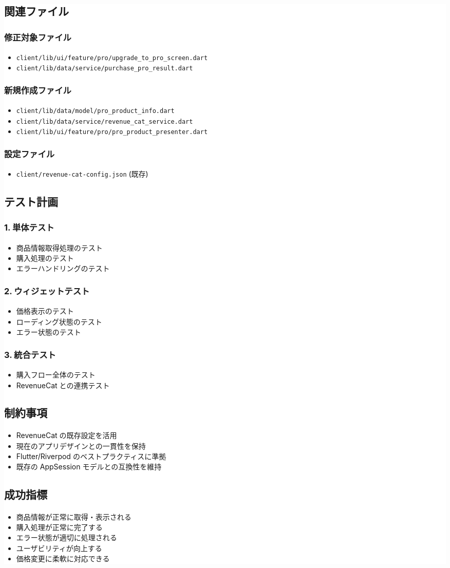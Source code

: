 ## 関連ファイル

### 修正対象ファイル

- `client/lib/ui/feature/pro/upgrade_to_pro_screen.dart`
- `client/lib/data/service/purchase_pro_result.dart`

### 新規作成ファイル

- `client/lib/data/model/pro_product_info.dart`
- `client/lib/data/service/revenue_cat_service.dart`
- `client/lib/ui/feature/pro/pro_product_presenter.dart`

### 設定ファイル

- `client/revenue-cat-config.json` (既存)

## テスト計画

### 1. 単体テスト

- 商品情報取得処理のテスト
- 購入処理のテスト
- エラーハンドリングのテスト

### 2. ウィジェットテスト

- 価格表示のテスト
- ローディング状態のテスト
- エラー状態のテスト

### 3. 統合テスト

- 購入フロー全体のテスト
- RevenueCat との連携テスト

## 制約事項

- RevenueCat の既存設定を活用
- 現在のアプリデザインとの一貫性を保持
- Flutter/Riverpod のベストプラクティスに準拠
- 既存の AppSession モデルとの互換性を維持

## 成功指標

- 商品情報が正常に取得・表示される
- 購入処理が正常に完了する
- エラー状態が適切に処理される
- ユーザビリティが向上する
- 価格変更に柔軟に対応できる
